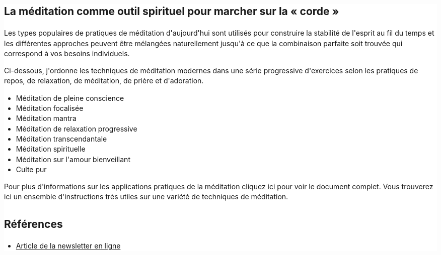 ## La méditation comme outil spirituel pour marcher sur la « corde »

Les types populaires de pratiques de méditation d'aujourd'hui sont utilisés pour construire la stabilité de l'esprit au fil du temps et les différentes approches peuvent être mélangées naturellement jusqu'à ce que la combinaison parfaite soit trouvée qui correspond à vos besoins individuels.

Ci-dessous, j'ordonne les techniques de méditation modernes dans une série progressive d'exercices selon les pratiques de repos, de relaxation, de méditation, de prière et d'adoration.

- Méditation de pleine conscience
- Méditation focalisée
- Méditation mantra
- Méditation de relaxation progressive
- Méditation transcendantale
- Méditation spirituelle
- Méditation sur l'amour bienveillant
- Culte pur

Pour plus d'informations sur les applications pratiques de la méditation [cliquez ici pour voir](/fr/article/Robert_Coenraads/Spiritual_Practices_for_walking_the_ROPE) le document complet. Vous trouverez ici un ensemble d'instructions très utiles sur une variété de techniques de méditation.

## Références

- [Article de la newsletter en ligne](https://anzura.urantia-association.org/2023/06/25/spiritual-practices-for-walking-the-rope-an-invitation-to-intimacy-with-god)

